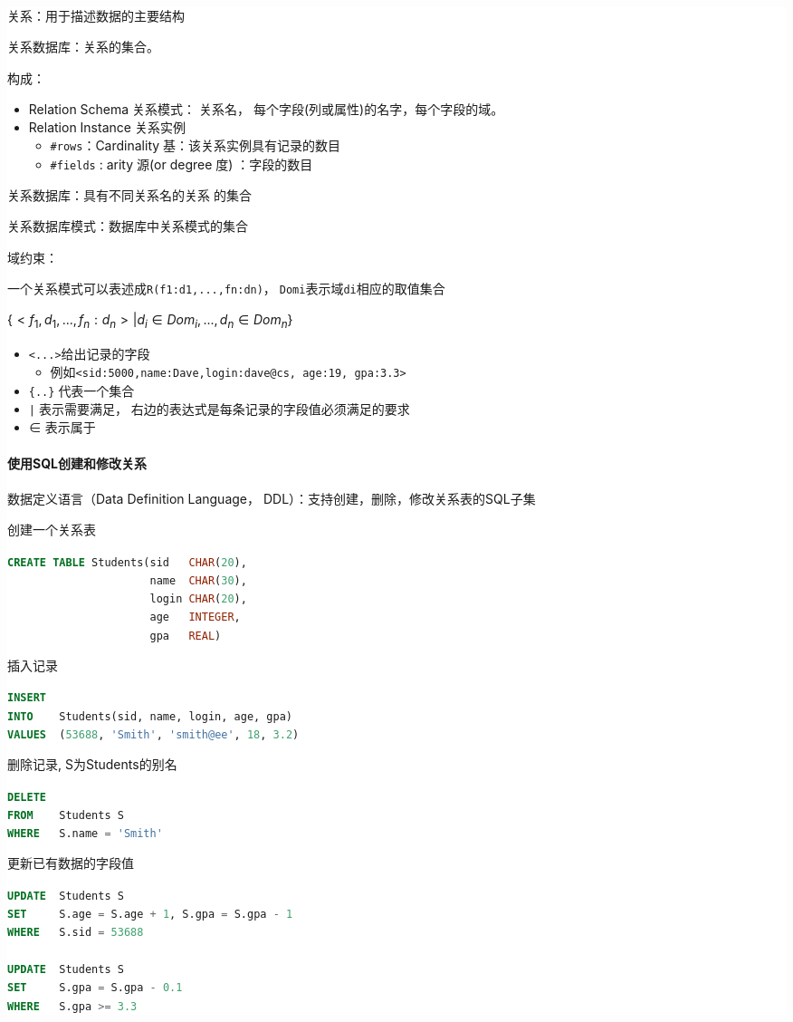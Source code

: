 关系：用于描述数据的主要结构

关系数据库：关系的集合。

构成：

- Relation Schema 关系模式： 关系名， 每个字段(列或属性)的名字，每个字段的域。
- Relation Instance 关系实例
  - `#rows`：Cardinality 基：该关系实例具有记录的数目
  - `#fields` : arity  源(or degree 度) ：字段的数目

关系数据库：具有不同关系名的关系 的集合

关系数据库模式：数据库中关系模式的集合

域约束：

一个关系模式可以表述成`R(f1:d1,...,fn:dn)`， `Domi`表示域`di`相应的取值集合

$\{<f_1,d_1,...,f_n:d_n>|d_i\in Dom_i,...,d_n\in Dom_n\}$

- `<...>`给出记录的字段
  - 例如`<sid:5000,name:Dave,login:dave@cs, age:19, gpa:3.3>`
- `{..}` 代表一个集合
- `|` 表示需要满足， 右边的表达式是每条记录的字段值必须满足的要求
- $\in$ 表示属于

#### 使用SQL创建和修改关系

数据定义语言（Data Definition Language， DDL）：支持创建，删除，修改关系表的SQL子集

创建一个关系表

```sql
CREATE TABLE Students(sid	CHAR(20),
                      name	CHAR(30),
                      login	CHAR(20),
                      age	INTEGER,
                      gpa	REAL)
```

插入记录

```sql
INSERT 
INTO 	Students(sid, name, login, age, gpa)
VALUES	(53688, 'Smith', 'smith@ee', 18, 3.2)
```

删除记录, S为Students的别名

```sql
DELETE
FROM 	Students S
WHERE	S.name = 'Smith'
```

更新已有数据的字段值

```sql
UPDATE	Students S
SET		S.age = S.age + 1, S.gpa = S.gpa - 1
WHERE	S.sid = 53688

UPDATE	Students S
SET		S.gpa = S.gpa - 0.1
WHERE	S.gpa >= 3.3
```
